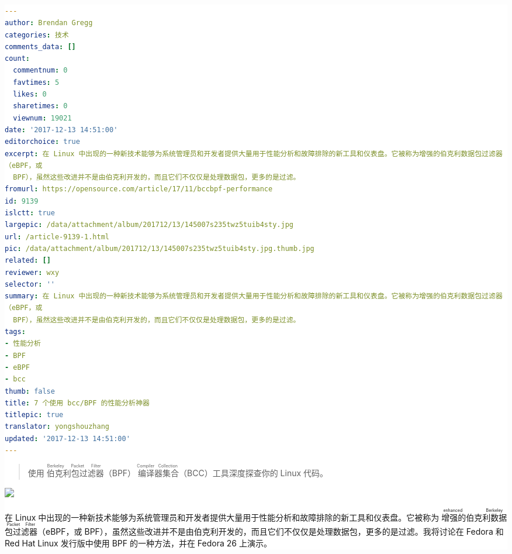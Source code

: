 ```yaml
---
author: Brendan Gregg
categories: 技术
comments_data: []
count:
  commentnum: 0
  favtimes: 5
  likes: 0
  sharetimes: 0
  viewnum: 19021
date: '2017-12-13 14:51:00'
editorchoice: true
excerpt: 在 Linux 中出现的一种新技术能够为系统管理员和开发者提供大量用于性能分析和故障排除的新工具和仪表盘。它被称为增强的伯克利数据包过滤器（eBPF，或
  BPF），虽然这些改进并不是由伯克利开发的，而且它们不仅仅是处理数据包，更多的是过滤。
fromurl: https://opensource.com/article/17/11/bccbpf-performance
id: 9139
islctt: true
largepic: /data/attachment/album/201712/13/145007s235twz5tuib4sty.jpg
url: /article-9139-1.html
pic: /data/attachment/album/201712/13/145007s235twz5tuib4sty.jpg.thumb.jpg
related: []
reviewer: wxy
selector: ''
summary: 在 Linux 中出现的一种新技术能够为系统管理员和开发者提供大量用于性能分析和故障排除的新工具和仪表盘。它被称为增强的伯克利数据包过滤器（eBPF，或
  BPF），虽然这些改进并不是由伯克利开发的，而且它们不仅仅是处理数据包，更多的是过滤。
tags:
- 性能分析
- BPF
- eBPF
- bcc
thumb: false
title: 7 个使用 bcc/BPF 的性能分析神器
titlepic: true
translator: yongshouzhang
updated: '2017-12-13 14:51:00'
---
```



> 
> 使用<ruby> 伯克利包过滤器 <rt>  Berkeley Packet Filter </rt></ruby>（BPF）<ruby> 编译器集合 <rt>  Compiler Collection </rt></ruby>（BCC）工具深度探查你的 Linux 代码。
> 
> 
> 


![](/data/attachment/album/201712/13/145007s235twz5tuib4sty.jpg)


在 Linux 中出现的一种新技术能够为系统管理员和开发者提供大量用于性能分析和故障排除的新工具和仪表盘。它被称为<ruby> 增强的伯克利数据包过滤器 <rt>  enhanced Berkeley Packet Filter </rt></ruby>（eBPF，或 BPF），虽然这些改进并不是由伯克利开发的，而且它们不仅仅是处理数据包，更多的是过滤。我将讨论在 Fedora 和 Red Hat Linux 发行版中使用 BPF 的一种方法，并在 Fedora 26 上演示。
